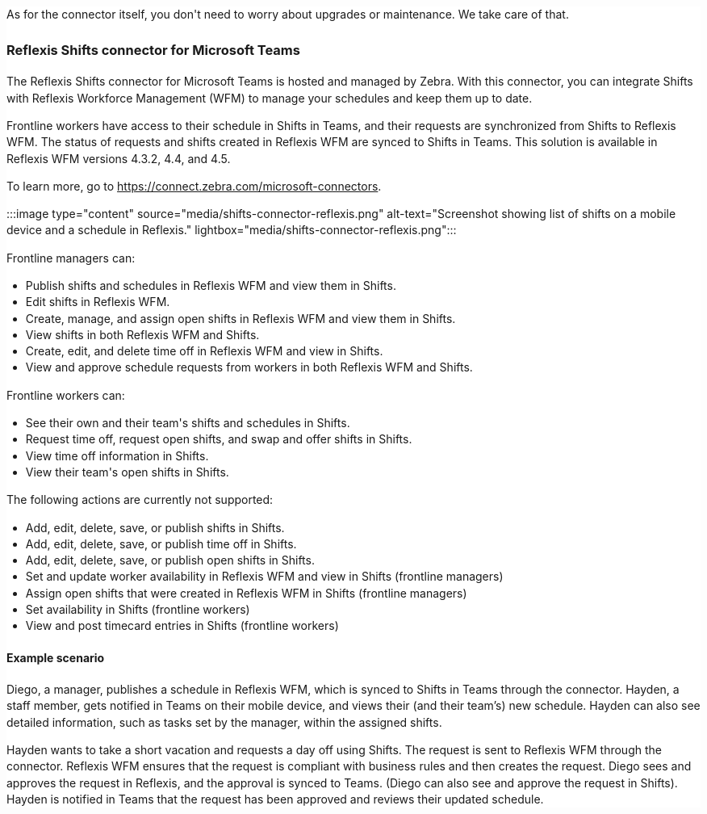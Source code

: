 As for the connector itself, you don't need to worry about upgrades or maintenance. We take care of that.

### Reflexis Shifts connector for Microsoft Teams

The Reflexis Shifts connector for Microsoft Teams is hosted and managed by Zebra. With this connector, you can integrate Shifts with Reflexis Workforce Management (WFM) to manage your schedules and keep them up to date.

Frontline workers have access to their schedule in Shifts in Teams, and their requests are synchronized from Shifts to Reflexis WFM. The status of requests and shifts created in Reflexis WFM are synced to Shifts in Teams. This solution is available in Reflexis WFM versions 4.3.2, 4.4, and 4.5.

To learn more, go to <https://connect.zebra.com/microsoft-connectors>.

:::image type="content" source="media/shifts-connector-reflexis.png" alt-text="Screenshot showing list of shifts on a mobile device and a schedule in Reflexis." lightbox="media/shifts-connector-reflexis.png":::

Frontline managers can:

- Publish shifts and schedules in Reflexis WFM and view them in Shifts.
- Edit shifts in Reflexis WFM.
- Create, manage, and assign open shifts in Reflexis WFM and view them in Shifts.
- View shifts in both Reflexis WFM and Shifts.
- Create, edit, and delete time off in Reflexis WFM and view in Shifts.
- View and approve schedule requests from workers in both Reflexis WFM and Shifts.

Frontline workers can:

- See their own and their team's shifts and schedules in Shifts.
- Request time off, request open shifts, and swap and offer shifts in Shifts.
- View time off information in Shifts.
- View their team's open shifts in Shifts.

The following actions are currently not supported:

- Add, edit, delete, save, or publish shifts in Shifts.
- Add, edit, delete, save, or publish time off in Shifts.
- Add, edit, delete, save, or publish open shifts in Shifts.
- Set and update worker availability in Reflexis WFM and view in Shifts (frontline managers)
- Assign open shifts that were created in Reflexis WFM in Shifts (frontline managers)
- Set availability in Shifts (frontline workers)
- View and post timecard entries in Shifts (frontline workers)

#### Example scenario

Diego, a manager, publishes a schedule in Reflexis WFM, which is synced to Shifts in Teams through the connector. Hayden, a staff member, gets notified in Teams on their mobile device, and views their (and their team’s) new schedule. Hayden can also see detailed information, such as tasks set by the manager, within the assigned shifts.

Hayden wants to take a short vacation and requests a day off using Shifts. The request is sent to Reflexis WFM through the connector. Reflexis WFM ensures that the request is compliant with business rules and then creates the request. Diego sees and approves the request in Reflexis, and the approval is synced to Teams. (Diego can also see and approve the request in Shifts). Hayden is notified in Teams that the request has been approved and reviews their updated schedule.
